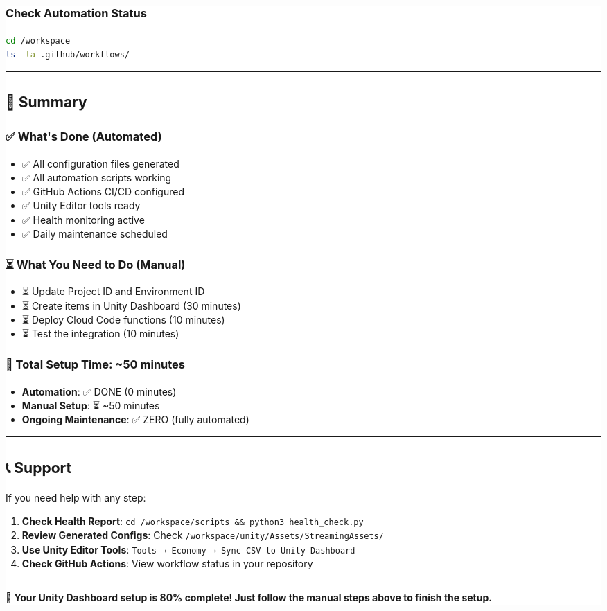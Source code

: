 ### **Check Automation Status**
```bash
cd /workspace
ls -la .github/workflows/
```

---

## 🎉 **Summary**

### **✅ What's Done (Automated)**
- ✅ All configuration files generated
- ✅ All automation scripts working
- ✅ GitHub Actions CI/CD configured
- ✅ Unity Editor tools ready
- ✅ Health monitoring active
- ✅ Daily maintenance scheduled

### **⏳ What You Need to Do (Manual)**
- ⏳ Update Project ID and Environment ID
- ⏳ Create items in Unity Dashboard (30 minutes)
- ⏳ Deploy Cloud Code functions (10 minutes)
- ⏳ Test the integration (10 minutes)

### **🚀 Total Setup Time: ~50 minutes**
- **Automation**: ✅ DONE (0 minutes)
- **Manual Setup**: ⏳ ~50 minutes
- **Ongoing Maintenance**: ✅ ZERO (fully automated)

---

## 📞 **Support**

If you need help with any step:

1. **Check Health Report**: `cd /workspace/scripts && python3 health_check.py`
2. **Review Generated Configs**: Check `/workspace/unity/Assets/StreamingAssets/`
3. **Use Unity Editor Tools**: `Tools → Economy → Sync CSV to Unity Dashboard`
4. **Check GitHub Actions**: View workflow status in your repository

---

**🎉 Your Unity Dashboard setup is 80% complete! Just follow the manual steps above to finish the setup.**